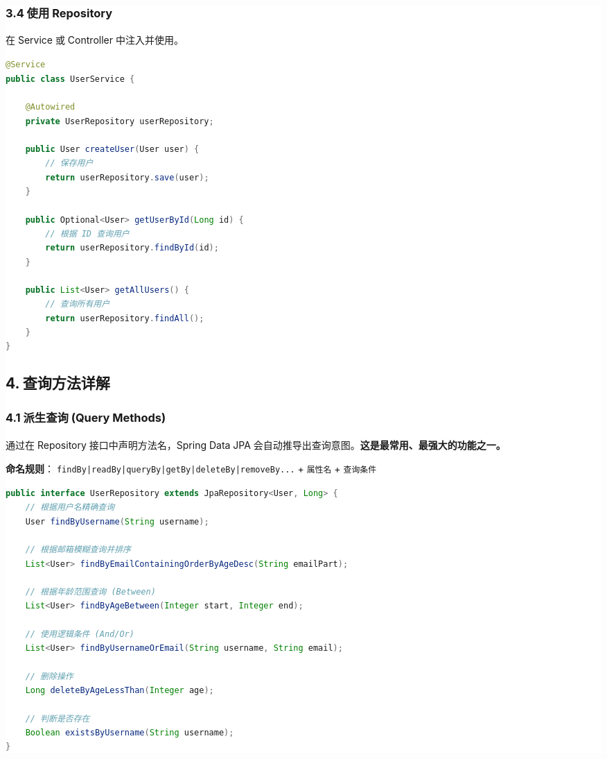 ### 3.4 使用 Repository

在 Service 或 Controller 中注入并使用。

```java
@Service
public class UserService {

    @Autowired
    private UserRepository userRepository;

    public User createUser(User user) {
        // 保存用户
        return userRepository.save(user);
    }

    public Optional<User> getUserById(Long id) {
        // 根据 ID 查询用户
        return userRepository.findById(id);
    }

    public List<User> getAllUsers() {
        // 查询所有用户
        return userRepository.findAll();
    }
}
```

## 4. 查询方法详解

### 4.1 派生查询 (Query Methods)

通过在 Repository 接口中声明方法名，Spring Data JPA 会自动推导出查询意图。**这是最常用、最强大的功能之一。**

**命名规则**： `findBy|readBy|queryBy|getBy|deleteBy|removeBy...` + `属性名` + `查询条件`

```java
public interface UserRepository extends JpaRepository<User, Long> {
    // 根据用户名精确查询
    User findByUsername(String username);

    // 根据邮箱模糊查询并排序
    List<User> findByEmailContainingOrderByAgeDesc(String emailPart);

    // 根据年龄范围查询 (Between)
    List<User> findByAgeBetween(Integer start, Integer end);

    // 使用逻辑条件 (And/Or)
    List<User> findByUsernameOrEmail(String username, String email);

    // 删除操作
    Long deleteByAgeLessThan(Integer age);

    // 判断是否存在
    Boolean existsByUsername(String username);
}
```
